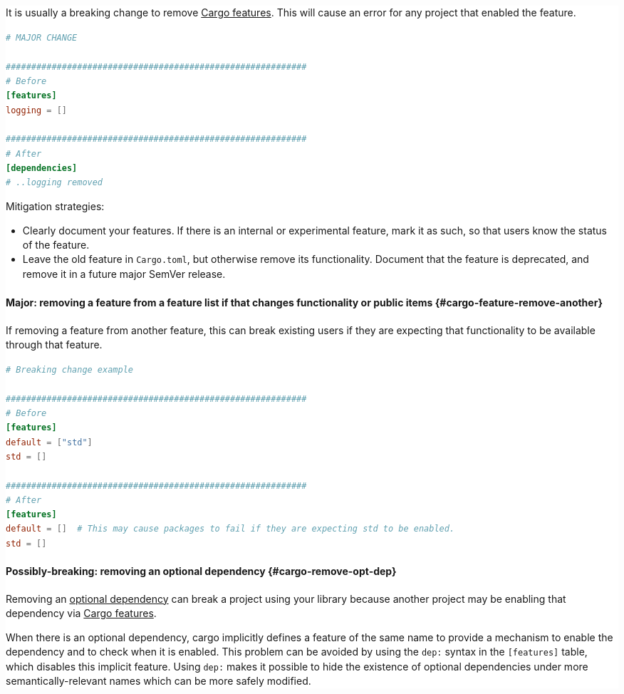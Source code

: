 It is usually a breaking change to remove [Cargo features]. This will cause
an error for any project that enabled the feature.

```toml
# MAJOR CHANGE

###########################################################
# Before
[features]
logging = []

###########################################################
# After
[dependencies]
# ..logging removed
```

Mitigation strategies:
* Clearly document your features. If there is an internal or experimental
  feature, mark it as such, so that users know the status of the feature.
* Leave the old feature in `Cargo.toml`, but otherwise remove its
  functionality. Document that the feature is deprecated, and remove it in a
  future major SemVer release.

#### Major: removing a feature from a feature list if that changes functionality or public items {#cargo-feature-remove-another}

If removing a feature from another feature, this can break existing users if
they are expecting that functionality to be available through that feature.

```toml
# Breaking change example

###########################################################
# Before
[features]
default = ["std"]
std = []

###########################################################
# After
[features]
default = []  # This may cause packages to fail if they are expecting std to be enabled.
std = []
```

#### Possibly-breaking: removing an optional dependency {#cargo-remove-opt-dep}

Removing an [optional dependency][opt-dep] can break a project using your library because
another project may be enabling that dependency via [Cargo features].

When there is an optional dependency, cargo implicitly defines a feature of
the same name to provide a mechanism to enable the dependency and to check
when it is enabled. This problem can be avoided by using the `dep:` syntax in
the `[features]` table, which disables this implicit feature. Using `dep:`
makes it possible to hide the existence of optional dependencies under more
semantically-relevant names which can be more safely modified.


[Change categories]: #change-categories
[SemVer compatibility]: resolver.md#semver-compatibility
[the default representation]: ../../reference/type-layout.html#the-default-representation
[primitive representation]: ../../reference/type-layout.html#primitive-representations
[`repr` attribute]: ../../reference/type-layout.html#representations
[`std::mem::transmute`]: ../../std/mem/fn.transmute.html
[`UnsafeCell`]: ../../std/cell/struct.UnsafeCell.html#memory-layout
[edition-closures]: ../../edition-guide/rust-2021/disjoint-capture-in-closures.html
[`unused_must_use`]: ../../rustc/lints/listing/warn-by-default.html#unused-must-use
[deprecated-lint]: ../../rustc/lints/listing/warn-by-default.html#deprecated
[must-use-attr]: ../../reference/attributes/diagnostics.html#the-must_use-attribute
[`unused_unsafe`]: ../../rustc/lints/listing/warn-by-default.html#unused-unsafe
[opt-dep]: features.md#optional-dependencies
[`cfg` attribute]: ../../reference/conditional-compilation.md#the-cfg-attribute
[`no_std`]: ../../reference/names/preludes.html#the-no_std-attribute
[`pub use`]: ../../reference/items/use-declarations.html
[Cargo feature]: features.md
[Cargo features]: features.md
[cfg-accessible]: https://github.com/rust-lang/rust/issues/64797
[cfg-version]: https://github.com/rust-lang/rust/issues/64796
[conditional compilation]: ../../reference/conditional-compilation.md
[Default]: ../../std/default/trait.Default.html
[deprecated]: ../../reference/attributes/diagnostics.html#the-deprecated-attribute
[disambiguation syntax]: ../../reference/expressions/call-expr.html#disambiguating-function-calls
[functional update syntax]: ../../reference/expressions/struct-expr.html#functional-update-syntax
[inherent implementations]: ../../reference/items/implementations.html#inherent-implementations
[items]: ../../reference/items.html
[non_exhaustive]: ../../reference/attributes/type_system.html#the-non_exhaustive-attribute
[object safe]: ../../reference/items/traits.html#object-safety
[rust-feature]: https://doc.rust-lang.org/nightly/unstable-book/
[sealed trait]: https://rust-lang.github.io/api-guidelines/future-proofing.html#sealed-traits-protect-against-downstream-implementations-c-sealed
[SemVer]: https://semver.org/
[struct literal]: ../../reference/expressions/struct-expr.html
[wildcard patterns]: ../../reference/patterns.html#wildcard-pattern
[unused_unsafe]: ../../rustc/lints/listing/warn-by-default.html#unused-unsafe
[msrv-is-minor]: https://github.com/rust-lang/api-guidelines/discussions/231